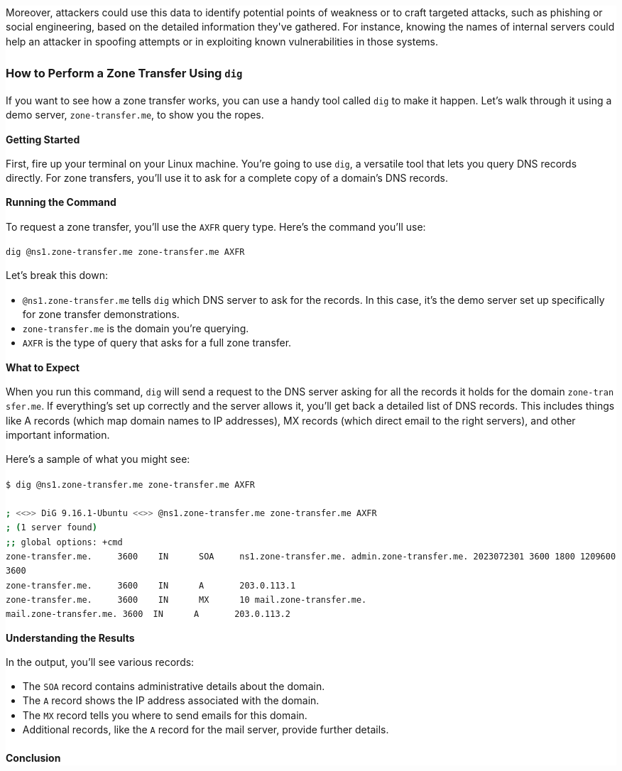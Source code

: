 Moreover, attackers could use this data to identify potential points of weakness or to craft targeted attacks, such as phishing or social engineering, based on the detailed information they've gathered. For instance, knowing the names of internal servers could help an attacker in spoofing attempts or in exploiting known vulnerabilities in those systems.
### How to Perform a Zone Transfer Using `dig`

If you want to see how a zone transfer works, you can use a handy tool called `dig` to make it happen. Let’s walk through it using a demo server, `zone-transfer.me`, to show you the ropes.

**Getting Started**

First, fire up your terminal on your Linux machine. You’re going to use `dig`, a versatile tool that lets you query DNS records directly. For zone transfers, you’ll use it to ask for a complete copy of a domain’s DNS records.

**Running the Command**

To request a zone transfer, you’ll use the `AXFR` query type. Here’s the command you’ll use:

```bash
dig @ns1.zone-transfer.me zone-transfer.me AXFR
```

Let’s break this down:
- `@ns1.zone-transfer.me` tells `dig` which DNS server to ask for the records. In this case, it’s the demo server set up specifically for zone transfer demonstrations.
- `zone-transfer.me` is the domain you’re querying.
- `AXFR` is the type of query that asks for a full zone transfer.

**What to Expect**

When you run this command, `dig` will send a request to the DNS server asking for all the records it holds for the domain `zone-transfer.me`. If everything’s set up correctly and the server allows it, you’ll get back a detailed list of DNS records. This includes things like A records (which map domain names to IP addresses), MX records (which direct email to the right servers), and other important information.

Here’s a sample of what you might see:

```bash
$ dig @ns1.zone-transfer.me zone-transfer.me AXFR

; <<>> DiG 9.16.1-Ubuntu <<>> @ns1.zone-transfer.me zone-transfer.me AXFR
; (1 server found)
;; global options: +cmd
zone-transfer.me.     3600    IN      SOA     ns1.zone-transfer.me. admin.zone-transfer.me. 2023072301 3600 1800 1209600 3600
zone-transfer.me.     3600    IN      A       203.0.113.1
zone-transfer.me.     3600    IN      MX      10 mail.zone-transfer.me.
mail.zone-transfer.me. 3600  IN      A       203.0.113.2
```

**Understanding the Results**

In the output, you’ll see various records:
- The `SOA` record contains administrative details about the domain.
- The `A` record shows the IP address associated with the domain.
- The `MX` record tells you where to send emails for this domain.
- Additional records, like the `A` record for the mail server, provide further details.
#### Conclusion
